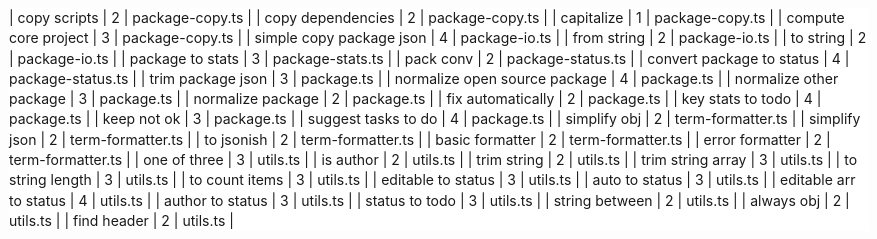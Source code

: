 | copy scripts                      | 2          | package-copy.ts              |
| copy dependencies                 | 2          | package-copy.ts              |
| capitalize                        | 1          | package-copy.ts              |
| compute core project              | 3          | package-copy.ts              |
| simple copy package json          | 4          | package-io.ts                |
| from string                       | 2          | package-io.ts                |
| to string                         | 2          | package-io.ts                |
| package to stats                  | 3          | package-stats.ts             |
| pack conv                         | 2          | package-status.ts            |
| convert package to status         | 4          | package-status.ts            |
| trim package json                 | 3          | package.ts                   |
| normalize open source package     | 4          | package.ts                   |
| normalize other package           | 3          | package.ts                   |
| normalize package                 | 2          | package.ts                   |
| fix automatically                 | 2          | package.ts                   |
| key stats to todo                 | 4          | package.ts                   |
| keep not ok                       | 3          | package.ts                   |
| suggest tasks to do               | 4          | package.ts                   |
| simplify obj                      | 2          | term-formatter.ts            |
| simplify json                     | 2          | term-formatter.ts            |
| to jsonish                        | 2          | term-formatter.ts            |
| basic formatter                   | 2          | term-formatter.ts            |
| error formatter                   | 2          | term-formatter.ts            |
| one of three                      | 3          | utils.ts                     |
| is author                         | 2          | utils.ts                     |
| trim string                       | 2          | utils.ts                     |
| trim string array                 | 3          | utils.ts                     |
| to string length                  | 3          | utils.ts                     |
| to count items                    | 3          | utils.ts                     |
| editable to status                | 3          | utils.ts                     |
| auto to status                    | 3          | utils.ts                     |
| editable arr to status            | 4          | utils.ts                     |
| author to status                  | 3          | utils.ts                     |
| status to todo                    | 3          | utils.ts                     |
| string between                    | 2          | utils.ts                     |
| always obj                        | 2          | utils.ts                     |
| find header                       | 2          | utils.ts                     |